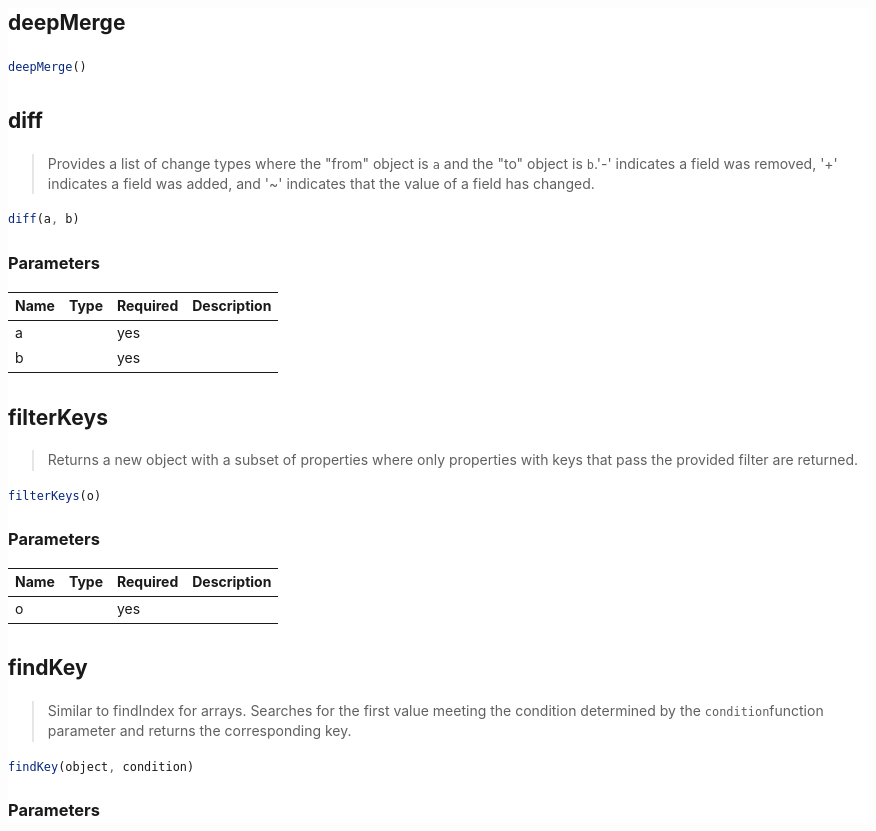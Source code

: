 ## deepMerge

> 
```js
deepMerge()
```



## diff

> Provides a list of change types where the "from" object is `a` and the "to" object is `b`.'-' indicates a field was removed, '+' indicates a field was added, and '~' indicates that the value of a field has changed.
```js
diff(a, b)
```



### Parameters

| Name | Type | Required | Description |
| ---- | ---- | -------- | ----------- |
| a    |      | yes      |             |
| b    |      | yes      |             |

## filterKeys

> Returns a new object with a subset of properties where only properties with keys that pass the provided filter are returned.
```js
filterKeys(o)
```



### Parameters

| Name | Type | Required | Description |
| ---- | ---- | -------- | ----------- |
| o    |      | yes      |             |

## findKey

> Similar to findIndex for arrays. Searches for the first value meeting the condition determined by the `condition`function parameter and returns the corresponding key.
```js
findKey(object, condition)
```



### Parameters
